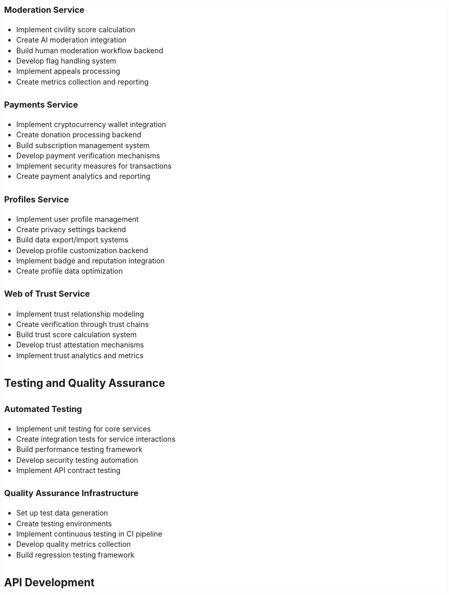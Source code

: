 ### Moderation Service
- Implement civility score calculation
- Create AI moderation integration
- Build human moderation workflow backend
- Develop flag handling system
- Implement appeals processing
- Create metrics collection and reporting

### Payments Service
- Implement cryptocurrency wallet integration
- Create donation processing backend
- Build subscription management system
- Develop payment verification mechanisms
- Implement security measures for transactions
- Create payment analytics and reporting

### Profiles Service
- Implement user profile management
- Create privacy settings backend
- Build data export/import systems
- Develop profile customization backend
- Implement badge and reputation integration
- Create profile data optimization

### Web of Trust Service
- Implement trust relationship modeling
- Create verification through trust chains
- Build trust score calculation system
- Develop trust attestation mechanisms
- Implement trust analytics and metrics

## Testing and Quality Assurance

### Automated Testing
- Implement unit testing for core services
- Create integration tests for service interactions
- Build performance testing framework
- Develop security testing automation
- Implement API contract testing

### Quality Assurance Infrastructure
- Set up test data generation
- Create testing environments
- Implement continuous testing in CI pipeline
- Develop quality metrics collection
- Build regression testing framework

## API Development
